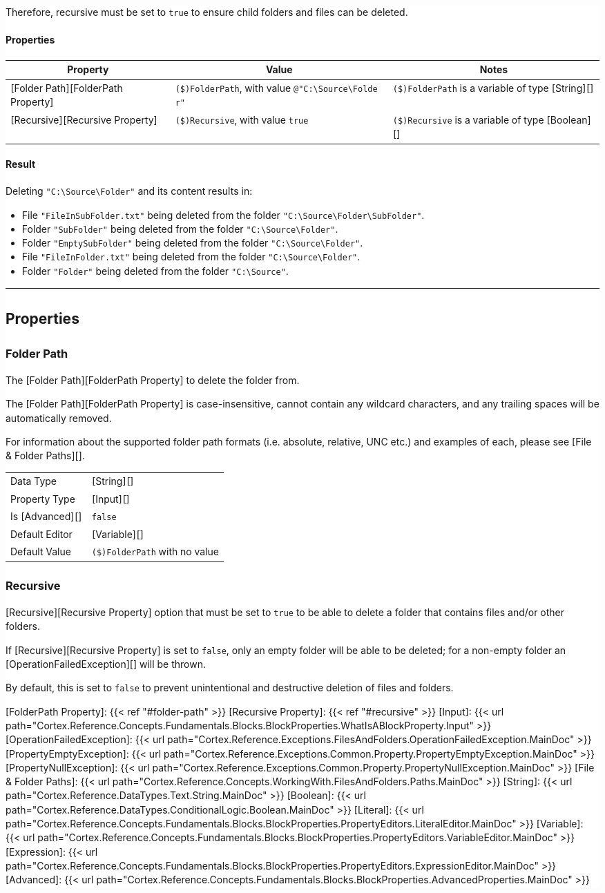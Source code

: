 Therefore, recursive must be set to `true` to ensure child folders and files can be deleted.

#### Properties

| Property           | Value                     | Notes                                    |
|--------------------|---------------------------|------------------------------------------|
| [Folder Path][FolderPath Property] | `($)FolderPath`, with value `@"C:\Source\Folder"` | `($)FolderPath` is a variable of type [String][] |
| [Recursive][Recursive Property] | `($)Recursive`, with value `true` | `($)Recursive` is a variable of type [Boolean][] |

#### Result

Deleting `"C:\Source\Folder"` and its content results in:

* File `"FileInSubFolder.txt"` being deleted from the folder `"C:\Source\Folder\SubFolder"`.
* Folder `"SubFolder"` being deleted from the folder `"C:\Source\Folder"`.
* Folder `"EmptySubFolder"` being deleted from the folder `"C:\Source\Folder"`.
* File `"FileInFolder.txt"` being deleted from the folder `"C:\Source\Folder"`.
* Folder `"Folder"` being deleted from the folder `"C:\Source"`.

***

## Properties

### Folder Path

The [Folder Path][FolderPath Property] to delete the folder from.

The [Folder Path][FolderPath Property] is case-insensitive, cannot contain any wildcard characters, and any trailing spaces will be automatically removed.

For information about the supported folder path formats (i.e. absolute, relative, UNC etc.) and examples of each, please see [File & Folder Paths][].

| | |
|--------------------|---------------------------|
| Data Type | [String][] |
| Property Type | [Input][] |
| Is [Advanced][] | `false` |
| Default Editor | [Variable][] |
| Default Value | `($)FolderPath` with no value |

### Recursive

[Recursive][Recursive Property] option that must be set to `true` to be able to delete a folder that contains files and/or other folders.

If [Recursive][Recursive Property] is set to `false`, only an empty folder will be able to be deleted; for a non-empty folder an [OperationFailedException][] will be thrown.

By default, this is set to `false` to prevent unintentional and destructive deletion of files and folders.


[FolderPath Property]: {{< ref "#folder-path" >}}
[Recursive Property]: {{< ref "#recursive" >}}
[Input]: {{< url path="Cortex.Reference.Concepts.Fundamentals.Blocks.BlockProperties.WhatIsABlockProperty.Input" >}}
[OperationFailedException]: {{< url path="Cortex.Reference.Exceptions.FilesAndFolders.OperationFailedException.MainDoc" >}}
[PropertyEmptyException]: {{< url path="Cortex.Reference.Exceptions.Common.Property.PropertyEmptyException.MainDoc" >}}
[PropertyNullException]: {{< url path="Cortex.Reference.Exceptions.Common.Property.PropertyNullException.MainDoc" >}}
[File & Folder Paths]: {{< url path="Cortex.Reference.Concepts.WorkingWith.FilesAndFolders.Paths.MainDoc" >}}
[String]: {{< url path="Cortex.Reference.DataTypes.Text.String.MainDoc" >}}
[Boolean]: {{< url path="Cortex.Reference.DataTypes.ConditionalLogic.Boolean.MainDoc" >}}
[Literal]: {{< url path="Cortex.Reference.Concepts.Fundamentals.Blocks.BlockProperties.PropertyEditors.LiteralEditor.MainDoc" >}}
[Variable]: {{< url path="Cortex.Reference.Concepts.Fundamentals.Blocks.BlockProperties.PropertyEditors.VariableEditor.MainDoc" >}}
[Expression]: {{< url path="Cortex.Reference.Concepts.Fundamentals.Blocks.BlockProperties.PropertyEditors.ExpressionEditor.MainDoc" >}}
[Advanced]: {{< url path="Cortex.Reference.Concepts.Fundamentals.Blocks.BlockProperties.AdvancedProperties.MainDoc" >}}